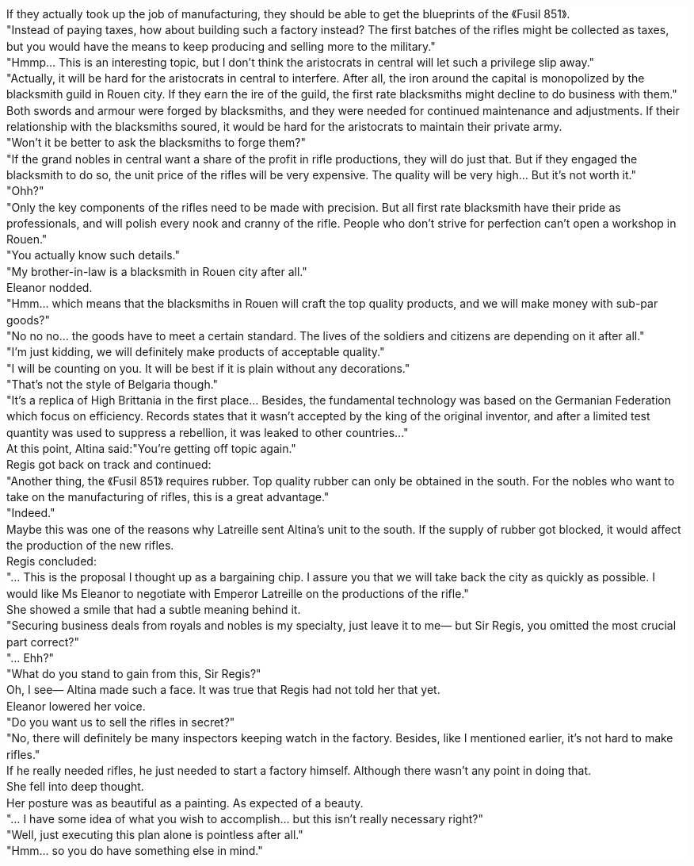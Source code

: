 If they actually took up the job of manufacturing, they should be able to get the blueprints of the 《Fusil 851》.<br/>
"Instead of paying taxes, how about building such a factory instead? The first batches of the rifles might be collected as taxes, but you would have the means to keep producing and selling more to the military."<br/>
"Hmmp… This is an interesting topic, but I don’t think the aristocrats in central will let such a privilege slip away."<br/>
"Actually, it will be hard for the aristocrats in central to interfere. After all, the iron around the capital is monopolized by the blacksmith guild in Rouen city. If they earn the ire of the guild, the first rate blacksmiths might decline to do business with them."<br/>
Both swords and armour were forged by blacksmiths, and they were needed for continued maintenance and adjustments. If their relationship with the blacksmiths soured, it would be hard for the aristocrats to maintain their private army.<br/>
"Won’t it be better to ask the blacksmiths to forge them?"<br/>
"If the grand nobles in central want a share of the profit in rifle productions, they will do just that. But if they engaged the blacksmith to do so, the unit price of the rifles will be very expensive. The quality will be very high… But it’s not worth it."<br/>
"Ohh?"<br/>
"Only the key components of the rifles need to be made with precision. But all first rate blacksmith have their pride as professionals, and will polish every nook and cranny of the rifle. People who don’t strive for perfection can’t open a workshop in Rouen."<br/>
"You actually know such details."<br/>
"My brother-in-law is a blacksmith in Rouen city after all."<br/>
Eleanor nodded.<br/>
"Hmm… which means that the blacksmiths in Rouen will craft the top quality products, and we will make money with sub-par goods?"<br/>
"No no no… the goods have to meet a certain standard. The lives of the soldiers and citizens are depending on it after all."<br/>
"I’m just kidding, we will definitely make products of acceptable quality."<br/>
"I will be counting on you. It will be best if it is plain without any decorations."<br/>
"That’s not the style of Belgaria though."<br/>
"It’s a replica of High Brittania in the first place… Besides, the fundamental technology was based on the Germanian Federation which focus on efficiency. Records states that it wasn’t accepted by the king of the original inventor, and after a limited test quantity was used to suppress a rebellion, it was leaked to other countries…"<br/>
At this point, Altina said:"You’re getting off topic again."<br/>
Regis got back on track and continued:<br/>
"Another thing, the 《Fusil 851》 requires rubber. Top quality rubber can only be obtained in the south. For the nobles who want to take on the manufacturing of rifles, this is a great advantage."<br/>
"Indeed."<br/>
Maybe this was one of the reasons why Latreille sent Altina’s unit to the south. If the supply of rubber got blocked, it would affect the production of the new rifles.<br/>
Regis concluded:<br/>
"… This is the proposal I thought up as a bargaining chip. I assure you that we will take back the city as quickly as possible. I would like Ms Eleanor to negotiate with Emperor Latreille on the productions of the rifle."<br/>
She showed a smile that had a subtle meaning behind it.<br/>
"Securing business deals from royals and nobles is my specialty, just leave it to me— but Sir Regis, you omitted the most crucial part correct?"<br/>
"… Ehh?"<br/>
"What do you stand to gain from this, Sir Regis?"<br/>
Oh, I see— Altina made such a face. It was true that Regis had not told her that yet.<br/>
Eleanor lowered her voice.<br/>
"Do you want us to sell the rifles in secret?"<br/>
"No, there will definitely be many inspectors keeping watch in the factory. Besides, like I mentioned earlier, it’s not hard to make rifles."<br/>
If he really needed rifles, he just needed to start a factory himself. Although there wasn’t any point in doing that.<br/>
She fell into deep thought.<br/>
Her posture was as beautiful as a painting. As expected of a beauty.<br/>
"… I have some idea of what you wish to accomplish… but this isn’t really necessary right?"<br/>
"Well, just executing this plan alone is pointless after all."<br/>
"Hmm… so you do have something else in mind."<br/>